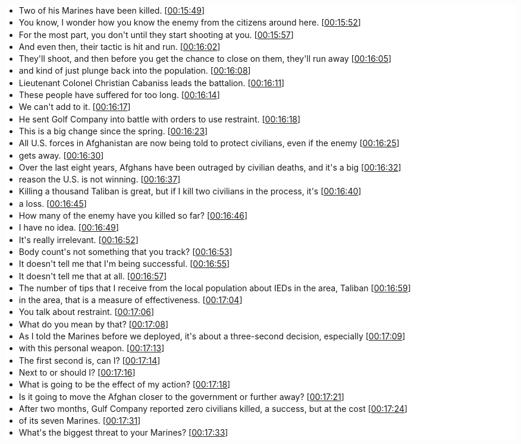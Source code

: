 *  Two of his Marines have been killed. [[00:15:49](https://www.youtube.com/watch?v=j8W2DNr3FOo&t=949.64s)]
*  You know, I wonder how you know the enemy from the citizens around here. [[00:15:52](https://www.youtube.com/watch?v=j8W2DNr3FOo&t=952.12s)]
*  For the most part, you don't until they start shooting at you. [[00:15:57](https://www.youtube.com/watch?v=j8W2DNr3FOo&t=957.8000000000001s)]
*  And even then, their tactic is hit and run. [[00:16:02](https://www.youtube.com/watch?v=j8W2DNr3FOo&t=962.2s)]
*  They'll shoot, and then before you get the chance to close on them, they'll run away [[00:16:05](https://www.youtube.com/watch?v=j8W2DNr3FOo&t=965.08s)]
*  and kind of just plunge back into the population. [[00:16:08](https://www.youtube.com/watch?v=j8W2DNr3FOo&t=968.36s)]
*  Lieutenant Colonel Christian Cabaniss leads the battalion. [[00:16:11](https://www.youtube.com/watch?v=j8W2DNr3FOo&t=971.12s)]
*  These people have suffered for too long. [[00:16:14](https://www.youtube.com/watch?v=j8W2DNr3FOo&t=974.44s)]
*  We can't add to it. [[00:16:17](https://www.youtube.com/watch?v=j8W2DNr3FOo&t=977.08s)]
*  He sent Golf Company into battle with orders to use restraint. [[00:16:18](https://www.youtube.com/watch?v=j8W2DNr3FOo&t=978.24s)]
*  This is a big change since the spring. [[00:16:23](https://www.youtube.com/watch?v=j8W2DNr3FOo&t=983.24s)]
*  All U.S. forces in Afghanistan are now being told to protect civilians, even if the enemy [[00:16:25](https://www.youtube.com/watch?v=j8W2DNr3FOo&t=985.6s)]
*  gets away. [[00:16:30](https://www.youtube.com/watch?v=j8W2DNr3FOo&t=990.84s)]
*  Over the last eight years, Afghans have been outraged by civilian deaths, and it's a big [[00:16:32](https://www.youtube.com/watch?v=j8W2DNr3FOo&t=992.48s)]
*  reason the U.S. is not winning. [[00:16:37](https://www.youtube.com/watch?v=j8W2DNr3FOo&t=997.64s)]
*  Killing a thousand Taliban is great, but if I kill two civilians in the process, it's [[00:16:40](https://www.youtube.com/watch?v=j8W2DNr3FOo&t=1000.24s)]
*  a loss. [[00:16:45](https://www.youtube.com/watch?v=j8W2DNr3FOo&t=1005.8000000000001s)]
*  How many of the enemy have you killed so far? [[00:16:46](https://www.youtube.com/watch?v=j8W2DNr3FOo&t=1006.9200000000001s)]
*  I have no idea. [[00:16:49](https://www.youtube.com/watch?v=j8W2DNr3FOo&t=1009.2s)]
*  It's really irrelevant. [[00:16:52](https://www.youtube.com/watch?v=j8W2DNr3FOo&t=1012.0s)]
*  Body count's not something that you track? [[00:16:53](https://www.youtube.com/watch?v=j8W2DNr3FOo&t=1013.48s)]
*  It doesn't tell me that I'm being successful. [[00:16:55](https://www.youtube.com/watch?v=j8W2DNr3FOo&t=1015.08s)]
*  It doesn't tell me that at all. [[00:16:57](https://www.youtube.com/watch?v=j8W2DNr3FOo&t=1017.2800000000001s)]
*  The number of tips that I receive from the local population about IEDs in the area, Taliban [[00:16:59](https://www.youtube.com/watch?v=j8W2DNr3FOo&t=1019.4000000000001s)]
*  in the area, that is a measure of effectiveness. [[00:17:04](https://www.youtube.com/watch?v=j8W2DNr3FOo&t=1024.24s)]
*  You talk about restraint. [[00:17:06](https://www.youtube.com/watch?v=j8W2DNr3FOo&t=1026.8400000000001s)]
*  What do you mean by that? [[00:17:08](https://www.youtube.com/watch?v=j8W2DNr3FOo&t=1028.0s)]
*  As I told the Marines before we deployed, it's about a three-second decision, especially [[00:17:09](https://www.youtube.com/watch?v=j8W2DNr3FOo&t=1029.0s)]
*  with this personal weapon. [[00:17:13](https://www.youtube.com/watch?v=j8W2DNr3FOo&t=1033.08s)]
*  The first second is, can I? [[00:17:14](https://www.youtube.com/watch?v=j8W2DNr3FOo&t=1034.44s)]
*  Next to or should I? [[00:17:16](https://www.youtube.com/watch?v=j8W2DNr3FOo&t=1036.2s)]
*  What is going to be the effect of my action? [[00:17:18](https://www.youtube.com/watch?v=j8W2DNr3FOo&t=1038.2s)]
*  Is it going to move the Afghan closer to the government or further away? [[00:17:21](https://www.youtube.com/watch?v=j8W2DNr3FOo&t=1041.18s)]
*  After two months, Gulf Company reported zero civilians killed, a success, but at the cost [[00:17:24](https://www.youtube.com/watch?v=j8W2DNr3FOo&t=1044.68s)]
*  of its seven Marines. [[00:17:31](https://www.youtube.com/watch?v=j8W2DNr3FOo&t=1051.6000000000001s)]
*  What's the biggest threat to your Marines? [[00:17:33](https://www.youtube.com/watch?v=j8W2DNr3FOo&t=1053.64s)]